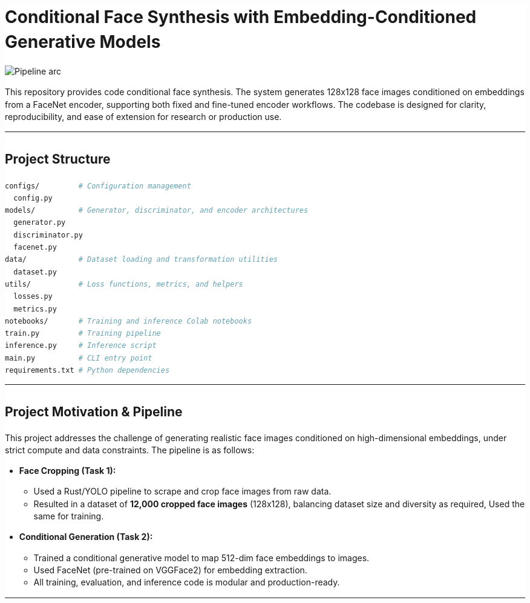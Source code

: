 # Conditional Face Synthesis with Embedding-Conditioned Generative Models

![Pipeline arc](https://github.com/user-attachments/assets/e5d0a5fa-9cf1-40ff-a692-faf24aae579c)

This repository provides code conditional face synthesis. The system generates 128x128 face images conditioned on embeddings from a FaceNet encoder, supporting both fixed and fine-tuned encoder workflows. The codebase is designed for clarity, reproducibility, and ease of extension for research or production use.

---

## Project Structure


```bash
configs/         # Configuration management
  config.py
models/          # Generator, discriminator, and encoder architectures
  generator.py
  discriminator.py
  facenet.py
data/            # Dataset loading and transformation utilities
  dataset.py
utils/           # Loss functions, metrics, and helpers
  losses.py
  metrics.py
notebooks/       # Training and inference Colab notebooks
train.py         # Training pipeline
inference.py     # Inference script
main.py          # CLI entry point
requirements.txt # Python dependencies
```


---


## Project Motivation & Pipeline

This project addresses the challenge of generating realistic face images conditioned on high-dimensional embeddings, under strict compute and data constraints. The pipeline is as follows:

- **Face Cropping (Task 1):**
  - Used a Rust/YOLO pipeline to scrape and crop face images from raw data.
  - Resulted in a dataset of **12,000 cropped face images** (128x128), balancing dataset size and diversity as required, Used the same for training.

- **Conditional Generation (Task 2):**
  - Trained a conditional generative model to map 512-dim face embeddings to images.
  - Used FaceNet (pre-trained on VGGFace2) for embedding extraction.
  - All training, evaluation, and inference code is modular and production-ready.

---